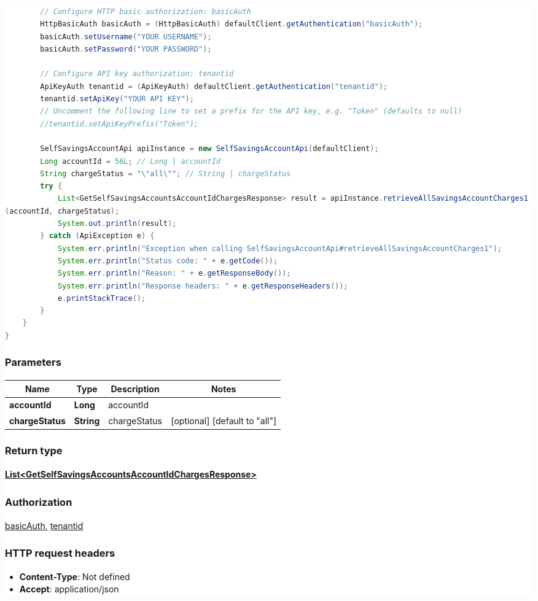 ```java
        // Configure HTTP basic authorization: basicAuth
        HttpBasicAuth basicAuth = (HttpBasicAuth) defaultClient.getAuthentication("basicAuth");
        basicAuth.setUsername("YOUR USERNAME");
        basicAuth.setPassword("YOUR PASSWORD");

        // Configure API key authorization: tenantid
        ApiKeyAuth tenantid = (ApiKeyAuth) defaultClient.getAuthentication("tenantid");
        tenantid.setApiKey("YOUR API KEY");
        // Uncomment the following line to set a prefix for the API key, e.g. "Token" (defaults to null)
        //tenantid.setApiKeyPrefix("Token");

        SelfSavingsAccountApi apiInstance = new SelfSavingsAccountApi(defaultClient);
        Long accountId = 56L; // Long | accountId
        String chargeStatus = "\"all\""; // String | chargeStatus
        try {
            List<GetSelfSavingsAccountsAccountIdChargesResponse> result = apiInstance.retrieveAllSavingsAccountCharges1(accountId, chargeStatus);
            System.out.println(result);
        } catch (ApiException e) {
            System.err.println("Exception when calling SelfSavingsAccountApi#retrieveAllSavingsAccountCharges1");
            System.err.println("Status code: " + e.getCode());
            System.err.println("Reason: " + e.getResponseBody());
            System.err.println("Response headers: " + e.getResponseHeaders());
            e.printStackTrace();
        }
    }
}
```

### Parameters


Name | Type | Description  | Notes
------------- | ------------- | ------------- | -------------
 **accountId** | **Long**| accountId |
 **chargeStatus** | **String**| chargeStatus | [optional] [default to &quot;all&quot;]

### Return type

[**List&lt;GetSelfSavingsAccountsAccountIdChargesResponse&gt;**](GetSelfSavingsAccountsAccountIdChargesResponse.md)

### Authorization

[basicAuth](../README.md#basicAuth), [tenantid](../README.md#tenantid)

### HTTP request headers

- **Content-Type**: Not defined
- **Accept**: application/json
